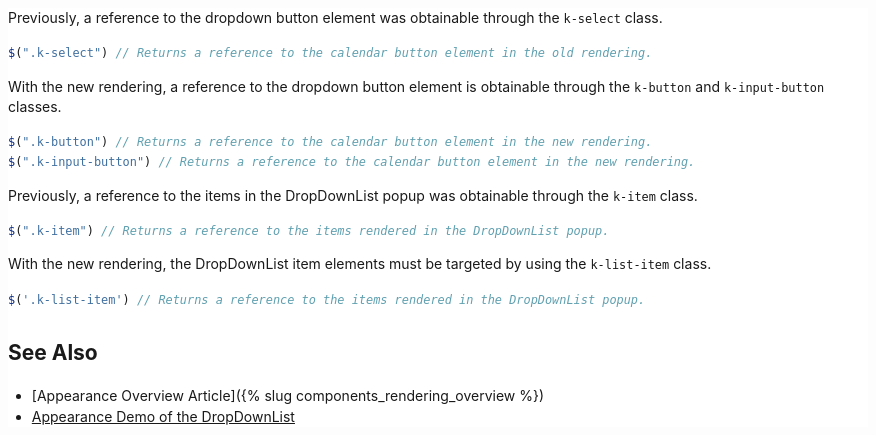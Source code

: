 Previously, a reference to the dropdown button element was obtainable through the `k-select` class.

```javascript
$(".k-select") // Returns a reference to the calendar button element in the old rendering.
```

With the new rendering, a reference to the dropdown button element is obtainable through the `k-button` and `k-input-button` classes. 

```javascript
$(".k-button") // Returns a reference to the calendar button element in the new rendering.
$(".k-input-button") // Returns a reference to the calendar button element in the new rendering.
```

Previously, a reference to the items in the DropDownList popup was obtainable through the `k-item` class.

```javascript
$(".k-item") // Returns a reference to the items rendered in the DropDownList popup.
```

With the new rendering, the DropDownList item elements must be targeted by using the `k-list-item` class.

```javascript
$('.k-list-item') // Returns a reference to the items rendered in the DropDownList popup.
```

## See Also

* [Appearance Overview Article]({% slug components_rendering_overview %})
* [Appearance Demo of the DropDownList](https://demos.telerik.com/aspnet-mvc/dropdownlist/appearance)
